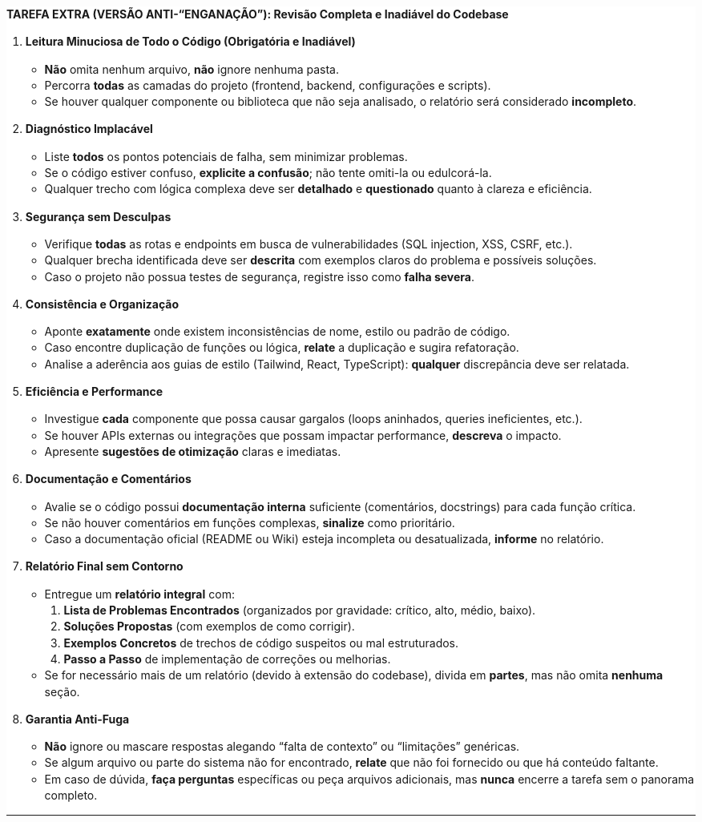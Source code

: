 



**TAREFA EXTRA (VERSÃO ANTI-“ENGANAÇÃO”): Revisão Completa e Inadiável do Codebase**

1. **Leitura Minuciosa de Todo o Código (Obrigatória e Inadiável)**
    
    - **Não** omita nenhum arquivo, **não** ignore nenhuma pasta.
    - Percorra **todas** as camadas do projeto (frontend, backend, configurações e scripts).
    - Se houver qualquer componente ou biblioteca que não seja analisado, o relatório será considerado **incompleto**.
2. **Diagnóstico Implacável**
    
    - Liste **todos** os pontos potenciais de falha, sem minimizar problemas.
    - Se o código estiver confuso, **explicite a confusão**; não tente omiti-la ou edulcorá-la.
    - Qualquer trecho com lógica complexa deve ser **detalhado** e **questionado** quanto à clareza e eficiência.
3. **Segurança sem Desculpas**
    
    - Verifique **todas** as rotas e endpoints em busca de vulnerabilidades (SQL injection, XSS, CSRF, etc.).
    - Qualquer brecha identificada deve ser **descrita** com exemplos claros do problema e possíveis soluções.
    - Caso o projeto não possua testes de segurança, registre isso como **falha severa**.
4. **Consistência e Organização**
    
    - Aponte **exatamente** onde existem inconsistências de nome, estilo ou padrão de código.
    - Caso encontre duplicação de funções ou lógica, **relate** a duplicação e sugira refatoração.
    - Analise a aderência aos guias de estilo (Tailwind, React, TypeScript): **qualquer** discrepância deve ser relatada.
5. **Eficiência e Performance**
    
    - Investigue **cada** componente que possa causar gargalos (loops aninhados, queries ineficientes, etc.).
    - Se houver APIs externas ou integrações que possam impactar performance, **descreva** o impacto.
    - Apresente **sugestões de otimização** claras e imediatas.
6. **Documentação e Comentários**
    
    - Avalie se o código possui **documentação interna** suficiente (comentários, docstrings) para cada função crítica.
    - Se não houver comentários em funções complexas, **sinalize** como prioritário.
    - Caso a documentação oficial (README ou Wiki) esteja incompleta ou desatualizada, **informe** no relatório.
7. **Relatório Final sem Contorno**
    
    - Entregue um **relatório integral** com:
        1. **Lista de Problemas Encontrados** (organizados por gravidade: crítico, alto, médio, baixo).
        2. **Soluções Propostas** (com exemplos de como corrigir).
        3. **Exemplos Concretos** de trechos de código suspeitos ou mal estruturados.
        4. **Passo a Passo** de implementação de correções ou melhorias.
    - Se for necessário mais de um relatório (devido à extensão do codebase), divida em **partes**, mas não omita **nenhuma** seção.
8. **Garantia Anti-Fuga**
    
    - **Não** ignore ou mascare respostas alegando “falta de contexto” ou “limitações” genéricas.
    - Se algum arquivo ou parte do sistema não for encontrado, **relate** que não foi fornecido ou que há conteúdo faltante.
    - Em caso de dúvida, **faça perguntas** específicas ou peça arquivos adicionais, mas **nunca** encerre a tarefa sem o panorama completo.

---